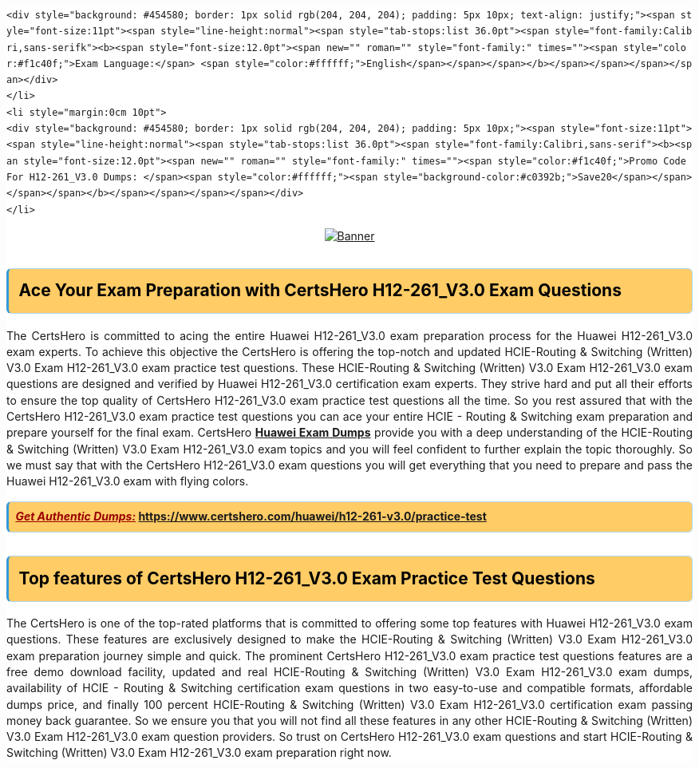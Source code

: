 	<div style="background: #454580; border: 1px solid rgb(204, 204, 204); padding: 5px 10px; text-align: justify;"><span style="font-size:11pt"><span style="line-height:normal"><span style="tab-stops:list 36.0pt"><span style="font-family:Calibri,sans-serifk"><b><span style="font-size:12.0pt"><span new="" roman="" style="font-family:" times=""><span style="color:#f1c40f;">Exam Language:</span> <span style="color:#ffffff;">English</span></span></span></b></span></span></span></span></div>
	</li>
	<li style="margin:0cm 10pt">
	<div style="background: #454580; border: 1px solid rgb(204, 204, 204); padding: 5px 10px;"><span style="font-size:11pt"><span style="line-height:normal"><span style="tab-stops:list 36.0pt"><span style="font-family:Calibri,sans-serif"><b><span style="font-size:12.0pt"><span new="" roman="" style="font-family:" times=""><span style="color:#f1c40f;">Promo Code For H12-261_V3.0 Dumps: </span><span style="color:#ffffff;"><span style="background-color:#c0392b;">Save20</span></span></span></span></b></span></span></span></span></div>
	</li>
</ul>

<p style="text-align: center;"><a href="https://www.certshero.com/product-detail/h12-261-v3.0"><img width="100%" src="https://i.imgur.com/UZuq4Dk.jpg" alt="Banner"/></a></p>

<h2><strong><span style="display:block; color:#000000; background:#ffcc66; border: 0.5px solid #AED6F1 ; border-left: 3px solid #3498DB; padding: .6em; border-radius: 6px;">Ace Your Exam Preparation with CertsHero H12-261_V3.0 Exam Questions</span></strong></h2>

<p style="text-align: justify;">The CertsHero is committed to acing the entire Huawei H12-261_V3.0 exam preparation process for the Huawei H12-261_V3.0 exam experts. To achieve this objective the CertsHero is offering the top-notch and updated HCIE-Routing & Switching (Written) V3.0 Exam H12-261_V3.0 exam practice test questions. These HCIE-Routing & Switching (Written) V3.0 Exam H12-261_V3.0 exam questions are designed and verified by Huawei H12-261_V3.0 certification exam experts. They strive hard and put all their efforts to ensure the top quality of CertsHero H12-261_V3.0 exam practice test questions all the time. So you rest assured that with the CertsHero H12-261_V3.0 exam practice test questions you can ace your entire HCIE - Routing & Switching exam preparation and prepare yourself for the final exam. CertsHero <a href="https://www.certshero.com/huawei"><strong> Huawei Exam Dumps</strong></a> provide you with a deep understanding of the HCIE-Routing & Switching (Written) V3.0 Exam H12-261_V3.0 exam topics and you will feel confident to further explain the topic thoroughly. So we must say that with the CertsHero H12-261_V3.0 exam questions you will get everything that you need to prepare and pass the Huawei H12-261_V3.0 exam with flying colors.</p>

<p><strong><span style="display:block; color:#990000; background:#ffcc66; border: 0.5px solid #AED6F1 ; border-left: 3px solid #3498DB; padding: .6em; border-radius: 6px;"><span style="font-size:14px;"><u><i>Get Authentic Dumps:</i></u></span> <a href="https://www.certshero.com/huawei/h12-261-v3.0/practice-test">https://www.certshero.com/huawei/h12-261-v3.0/practice-test</a></span></strong></p>

<h2><strong><span style="display:block; color:#000000; background:#ffcc66; border: 0.5px solid #AED6F1 ; border-left: 3px solid #3498DB; padding: .6em; border-radius: 6px;">Top features of CertsHero H12-261_V3.0 Exam Practice Test Questions</span></strong></h2>

<p style="text-align: justify;">The CertsHero is one of the top-rated platforms that is committed to offering some top features with Huawei H12-261_V3.0 exam questions. These features are exclusively designed to make the HCIE-Routing & Switching (Written) V3.0 Exam H12-261_V3.0 exam preparation journey simple and quick. The prominent CertsHero H12-261_V3.0 exam practice test questions features are a free demo download facility, updated and real HCIE-Routing & Switching (Written) V3.0 Exam H12-261_V3.0 exam dumps, availability of HCIE - Routing & Switching certification exam questions in two easy-to-use and compatible formats, affordable dumps price, and finally 100 percent HCIE-Routing & Switching (Written) V3.0 Exam H12-261_V3.0 certification exam passing money back guarantee. So we ensure you that you will not find all these features in any other HCIE-Routing & Switching (Written) V3.0 Exam H12-261_V3.0 exam question providers. So trust on CertsHero H12-261_V3.0 exam questions and start HCIE-Routing & Switching (Written) V3.0 Exam H12-261_V3.0 exam preparation right now.</p>
